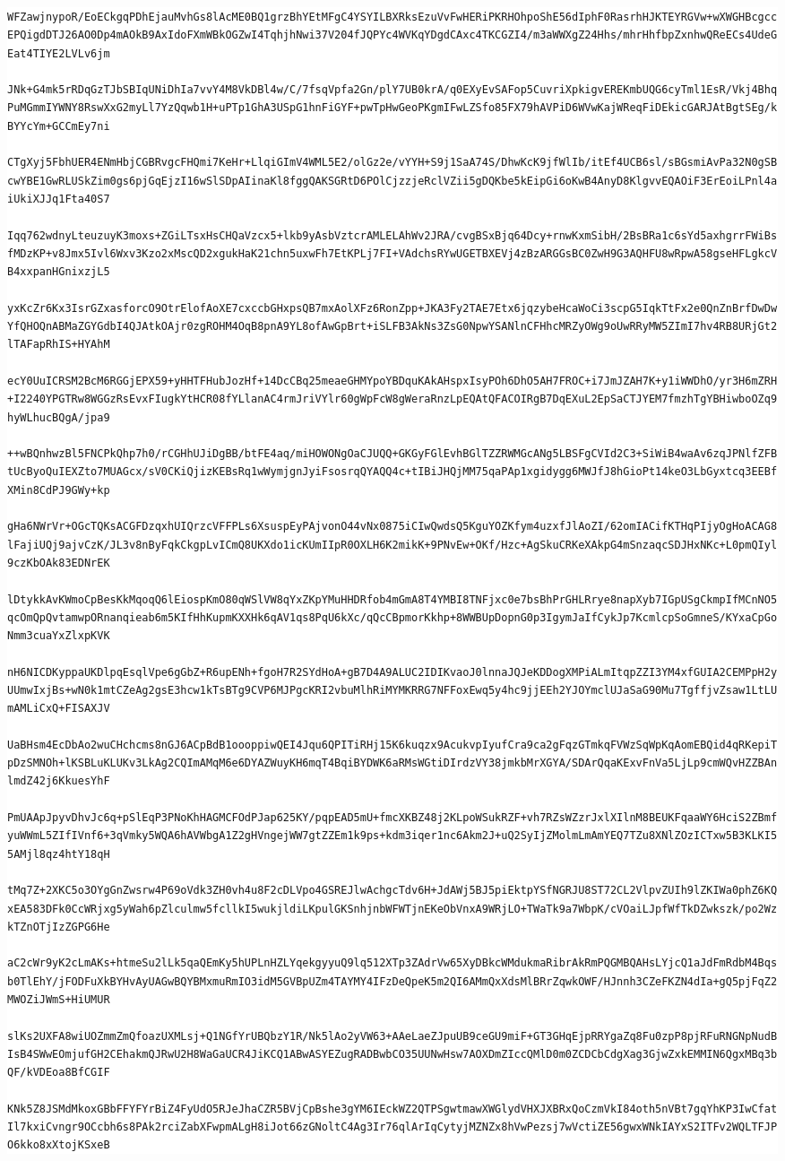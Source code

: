```compressed-json
WFZawjnypoR/EoECkgqPDhEjauMvhGs8lAcME0BQ1grzBhYEtMFgC4YSYILBXRksEzuVvFwHERiPKRHOhpoShE56dIphF0RasrhHJKTEYRGVw+wXWGHBcgccEPQigdDTJ26AO0Dp4mAOkB9AxIdoFXmWBkOGZwI4TqhjhNwi37V204fJQPYc4WVKqYDgdCAxc4TKCGZI4/m3aWWXgZ24Hhs/mhrHhfbpZxnhwQReECs4UdeGEat4TIYE2LVLv6jm

JNk+G4mk5rRDqGzTJbSBIqUNiDhIa7vvY4M8VkDBl4w/C/7fsqVpfa2Gn/plY7UB0krA/q0EXyEvSAFop5CuvriXpkigvEREKmbUQG6cyTml1EsR/Vkj4BhqPuMGmmIYWNY8RswXxG2myLl7YzQqwb1H+uPTp1GhA3USpG1hnFiGYF+pwTpHwGeoPKgmIFwLZSfo85FX79hAVPiD6WVwKajWReqFiDEkicGARJAtBgtSEg/kBYYcYm+GCCmEy7ni

CTgXyj5FbhUER4ENmHbjCGBRvgcFHQmi7KeHr+LlqiGImV4WML5E2/olGz2e/vYYH+S9j1SaA74S/DhwKcK9jfWlIb/itEf4UCB6sl/sBGsmiAvPa32N0gSBcwYBE1GwRLUSkZim0gs6pjGqEjzI16wSlSDpAIinaKl8fggQAKSGRtD6POlCjzzjeRclVZii5gDQKbe5kEipGi6oKwB4AnyD8KlgvvEQAOiF3ErEoiLPnl4aiUkiXJJq1Fta40S7

Iqq762wdnyLteuzuyK3moxs+ZGiLTsxHsCHQaVzcx5+lkb9yAsbVztcrAMLELAhWv2JRA/cvgBSxBjq64Dcy+rnwKxmSibH/2BsBRa1c6sYd5axhgrrFWiBsfMDzKP+v8Jmx5Ivl6Wxv3Kzo2xMscQD2xgukHaK21chn5uxwFh7EtKPLj7FI+VAdchsRYwUGETBXEVj4zBzARGGsBC0ZwH9G3AQHFU8wRpwA58gseHFLgkcVB4xxpanHGnixzjL5

yxKcZr6Kx3IsrGZxasforcO9OtrElofAoXE7cxccbGHxpsQB7mxAolXFz6RonZpp+JKA3Fy2TAE7Etx6jqzybeHcaWoCi3scpG5IqkTtFx2e0QnZnBrfDwDwYfQHOQnABMaZGYGdbI4QJAtkOAjr0zgROHM4OqB8pnA9YL8ofAwGpBrt+iSLFB3AkNs3ZsG0NpwYSANlnCFHhcMRZyOWg9oUwRRyMW5ZImI7hv4RB8URjGt2lTAFapRhIS+HYAhM

ecY0UuICRSM2BcM6RGGjEPX59+yHHTFHubJozHf+14DcCBq25meaeGHMYpoYBDquKAkAHspxIsyPOh6DhO5AH7FROC+i7JmJZAH7K+y1iWWDhO/yr3H6mZRH+I2240YPGTRw8WGGzRsEvxFIugkYtHCR08fYLlanAC4rmJriVYlr60gWpFcW8gWeraRnzLpEQAtQFACOIRgB7DqEXuL2EpSaCTJYEM7fmzhTgYBHiwboOZq9hyWLhucBQgA/jpa9

++wBQnhwzBl5FNCPkQhp7h0/rCGHhUJiDgBB/btFE4aq/miHOWONgOaCJUQQ+GKGyFGlEvhBGlTZZRWMGcANg5LBSFgCVId2C3+SiWiB4waAv6zqJPNlfZFBtUcByoQuIEXZto7MUAGcx/sV0CKiQjizKEBsRq1wWymjgnJyiFsosrqQYAQQ4c+tIBiJHQjMM75qaPAp1xgidygg6MWJfJ8hGioPt14keO3LbGyxtcq3EEBfXMin8CdPJ9GWy+kp

gHa6NWrVr+OGcTQKsACGFDzqxhUIQrzcVFFPLs6XsuspEyPAjvonO44vNx0875iCIwQwdsQ5KguYOZKfym4uzxfJlAoZI/62omIACifKTHqPIjyOgHoACAG8lFajiUQj9ajvCzK/JL3v8nByFqkCkgpLvICmQ8UKXdo1icKUmIIpR0OXLH6K2mikK+9PNvEw+OKf/Hzc+AgSkuCRKeXAkpG4mSnzaqcSDJHxNKc+L0pmQIyl9czKbOAk83EDNrEK

lDtykkAvKWmoCpBesKkMqoqQ6lEiospKmO80qWSlVW8qYxZKpYMuHHDRfob4mGmA8T4YMBI8TNFjxc0e7bsBhPrGHLRrye8napXyb7IGpUSgCkmpIfMCnNO5qcOmQpQvtamwpORnanqieab6m5KIfHhKupmKXXHk6qAV1qs8PqU6kXc/qQcCBpmorKkhp+8WWBUpDopnG0p3IgymJaIfCykJp7KcmlcpSoGmneS/KYxaCpGoNmm3cuaYxZlxpKVK

nH6NICDKyppaUKDlpqEsqlVpe6gGbZ+R6upENh+fgoH7R2SYdHoA+gB7D4A9ALUC2IDIKvaoJ0lnnaJQJeKDDogXMPiALmItqpZZI3YM4xfGUIA2CEMPpH2yUUmwIxjBs+wN0k1mtCZeAg2gsE3hcw1kTsBTg9CVP6MJPgcKRI2vbuMlhRiMYMKRRG7NFFoxEwq5y4hc9jjEEh2YJOYmclUJaSaG90Mu7TgffjvZsaw1LtLUmAMLiCxQ+FISAXJV

UaBHsm4EcDbAo2wuCHchcms8nGJ6ACpBdB1oooppiwQEI4Jqu6QPITiRHj15K6kuqzx9AcukvpIyufCra9ca2gFqzGTmkqFVWzSqWpKqAomEBQid4qRKepiTpDzSMNOh+lKSBLuKLUKv3LkAg2CQImAMqM6e6DYAZWuyKH6mqT4BqiBYDWK6aRMsWGtiDIrdzVY38jmkbMrXGYA/SDArQqaKExvFnVa5LjLp9cmWQvHZZBAnlmdZ42j6KkuesYhF

PmUAApJpyvDhvJc6q+pSlEqP3PNoKhHAGMCFOdPJap625KY/pqpEAD5mU+fmcXKBZ48j2KLpoWSukRZF+vh7RZsWZzrJxlXIlnM8BEUKFqaaWY6HciS2ZBmfyuWWmL5ZIfIVnf6+3qVmky5WQA6hAVWbgA1Z2gHVngejWW7gtZZEm1k9ps+kdm3iqer1nc6Akm2J+uQ2SyIjZMolmLmAmYEQ7TZu8XNlZOzICTxw5B3KLKI55AMjl8qz4htY18qH

tMq7Z+2XKC5o3OYgGnZwsrw4P69oVdk3ZH0vh4u8F2cDLVpo4GSREJlwAchgcTdv6H+JdAWj5BJ5piEktpYSfNGRJU8ST72CL2VlpvZUIh9lZKIWa0phZ6KQxEA583DFk0CcWRjxg5yWah6pZlculmw5fcllkI5wukjldiLKpulGKSnhjnbWFWTjnEKeObVnxA9WRjLO+TWaTk9a7WbpK/cVOaiLJpfWfTkDZwkszk/po2WzkTZnOTjIzZGPG6He

aC2cWr9yK2cLmAKs+htmeSu2lLk5qaQEmKy5hUPLnHZLYqekgyyuQ9lq512XTp3ZAdrVw65XyDBkcWMdukmaRibrAkRmPQGMBQAHsLYjcQ1aJdFmRdbM4Bqsb0TlEhY/jFODFuXkBYHvAyUAGwBQYBMxmuRmIO3idM5GVBpUZm4TAYMY4IFzDeQpeK5m2QI6AMmQxXdsMlBRrZqwkOWF/HJnnh3CZeFKZN4dIa+gQ5pjFqZ2MWOZiJWmS+HiUMUR

slKs2UXFA8wiUOZmmZmQfoazUXMLsj+Q1NGfYrUBQbzY1R/Nk5lAo2yVW63+AAeLaeZJpuUB9ceGU9miF+GT3GHqEjpRRYgaZq8Fu0zpP8pjRFuRNGNpNudBIsB4SWwEOmjufGH2CEhakmQJRwU2H8WaGaUCR4JiKCQ1ABwASYEZugRADBwbCO35UUNwHsw7AOXDmZIccQMlD0m0ZCDCbCdgXag3GjwZxkEMMIN6QgxMBq3bQF/kVDEoa8BfCGIF

KNk5Z8JSMdMkoxGBbFFYFYrBiZ4FyUdO5RJeJhaCZR5BVjCpBshe3gYM6IEckWZ2QTPSgwtmawXWGlydVHXJXBRxQoCzmVkI84oth5nVBt7gqYhKP3IwCfatIl7kxiCvngr9OCcbh6s8PAk2rciZabXFwpmALgH8iJot66zGNoltC4Ag3Ir76qlArIqCytyjMZNZx8hVwPezsj7wVctiZE56gwxWNkIAYxS2ITFv2WQLTFJPO6kko8xXtojKSxeB
```